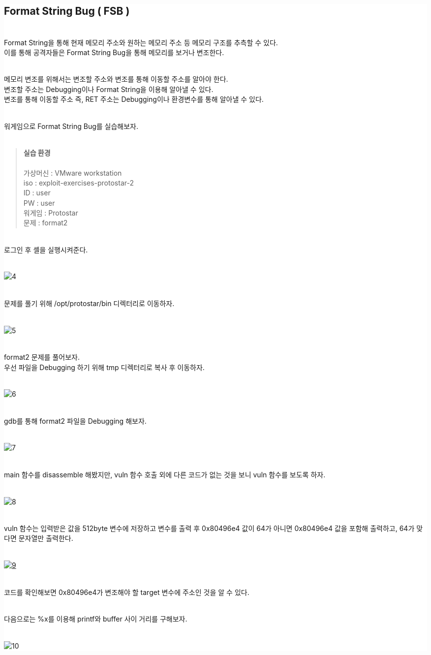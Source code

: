 
## **Format String Bug ( FSB )**

<br>Format String을 통해 현재 메모리 주소와 원하는 메모리 주소 등 메모리 구조를 추측할 수 있다.
<br>이를 통해 공격자들은 Format String Bug을 통해 메모리를 보거나 변조한다.

<br>메모리 변조를 위해서는 변조할 주소와 변조를 통해 이동할 주소를 알아야 한다.
<br>변조할 주소는 Debugging이나 Format String을 이용해 알아낼 수 있다.
<br>변조를 통해 이동할 주소 즉, RET 주소는 Debugging이나 환경변수를 통해 알아낼 수 있다.

<br>워게임으로 Format String Bug를 실습해보자.<br><br>

>**실습 환경**
<br><br>가상머신 : VMware workstation
<br> iso : exploit-exercises-protostar-2
<br> ID : user
<br> PW : user
<br> 워게임 : Protostar
<br> 문제 : format2

<br>로그인 후 셸을 실행시켜준다.<br><br>


<img width="800" height="500" alt="4" src="https://user-images.githubusercontent.com/78866959/187028244-519efeac-c1b7-4251-9493-92b46a408f88.png">

<br>문제를 풀기 위해 /opt/protostar/bin 디렉터리로 이동하자.<br><br>


<img width="800" height="100" alt="5" src="https://user-images.githubusercontent.com/78866959/187028292-06f38029-8b84-4371-a7cc-307f55e93a4d.png">

<br>format2 문제를 풀어보자.
<br>우선 파일을 Debugging 하기 위해 tmp 디렉터리로 복사 후 이동하자.<br><br>


<img width="800" height="100" alt="6" src="https://user-images.githubusercontent.com/78866959/187028310-b1b51ee6-76a8-4293-8df7-9fa74143a26f.png">

<br>gdb를 통해 format2 파일을 Debugging 해보자.<br><br>


<img width="800" height="500" alt="7" src="https://user-images.githubusercontent.com/78866959/187028311-4edc4277-9343-4b0d-8bfe-4a739140810c.png">

<br>main 함수를 disassemble 해봤지만, vuln 함수 호출 외에 다른 코드가 없는 것을 보니 vuln 함수를 보도록 하자.<br><br>


<img width="800" height="500" alt="8" src="https://user-images.githubusercontent.com/78866959/187028313-ecb43d1c-ea54-4da1-aed9-258a8fda79a4.png">

<br>vuln 함수는 입력받은 값을 512byte 변수에 저장하고 변수를 출력 후 0x80496e4 값이 64가 아니면 0x80496e4 값을 포함해 출력하고, 64가 맞다면 문자열만 출력한다.<br><br>

[<img width="400" height="400" alt="9" src="https://user-images.githubusercontent.com/78866959/187028315-1b399f6c-3549-48ea-af0b-c0e5cd669922.png">](https://exploit.education/protostar/format-two/)

<br>코드를 확인해보면 0x80496e4가 변조해야 할 target 변수에 주소인 것을 알 수 있다.

<br>다음으로는 %x를 이용해 printf와 buffer 사이 거리를 구해보자.<br><br>


<img width="800" height="100" alt="10" src="https://user-images.githubusercontent.com/78866959/187028317-523b72ee-b3c3-407e-8a95-74964954604c.png">
